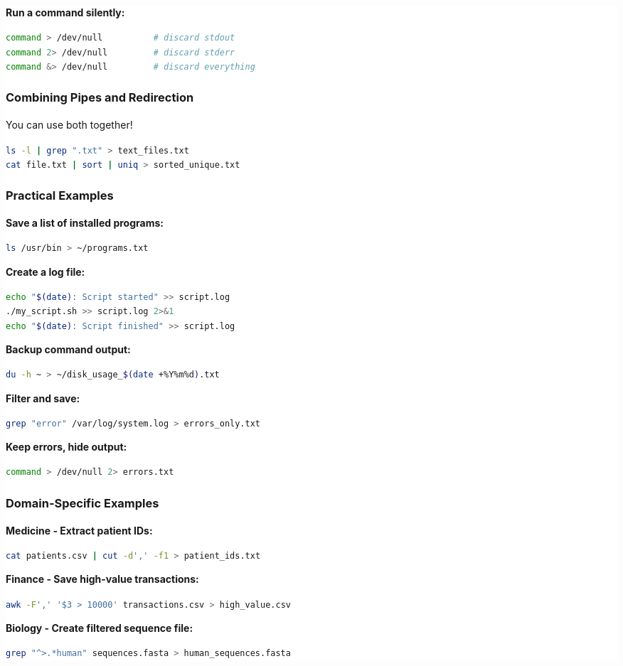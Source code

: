 **Run a command silently:**
```bash
command > /dev/null          # discard stdout
command 2> /dev/null         # discard stderr
command &> /dev/null         # discard everything
```

### Combining Pipes and Redirection

You can use both together!

```bash
ls -l | grep ".txt" > text_files.txt
cat file.txt | sort | uniq > sorted_unique.txt
```

### Practical Examples

**Save a list of installed programs:**
```bash
ls /usr/bin > ~/programs.txt
```

**Create a log file:**
```bash
echo "$(date): Script started" >> script.log
./my_script.sh >> script.log 2>&1
echo "$(date): Script finished" >> script.log
```

**Backup command output:**
```bash
du -h ~ > ~/disk_usage_$(date +%Y%m%d).txt
```

**Filter and save:**
```bash
grep "error" /var/log/system.log > errors_only.txt
```

**Keep errors, hide output:**
```bash
command > /dev/null 2> errors.txt
```

### Domain-Specific Examples

**Medicine - Extract patient IDs:**
```bash
cat patients.csv | cut -d',' -f1 > patient_ids.txt
```

**Finance - Save high-value transactions:**
```bash
awk -F',' '$3 > 10000' transactions.csv > high_value.csv
```

**Biology - Create filtered sequence file:**
```bash
grep "^>.*human" sequences.fasta > human_sequences.fasta
```

